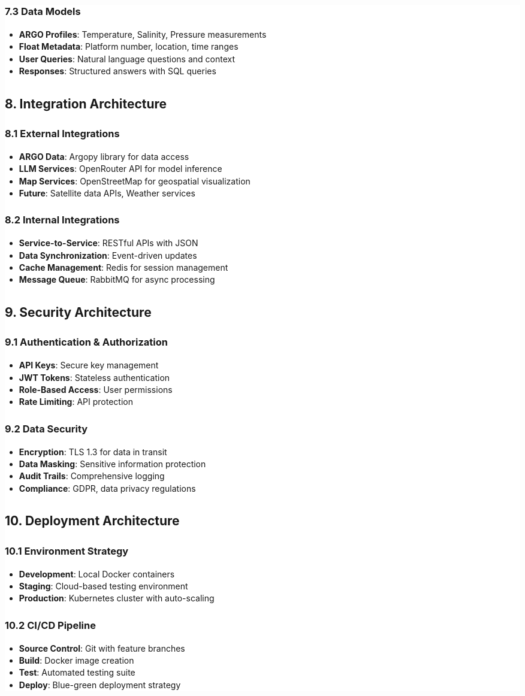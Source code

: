 ### 7.3 Data Models
- **ARGO Profiles**: Temperature, Salinity, Pressure measurements
- **Float Metadata**: Platform number, location, time ranges
- **User Queries**: Natural language questions and context
- **Responses**: Structured answers with SQL queries

## 8. Integration Architecture

### 8.1 External Integrations
- **ARGO Data**: Argopy library for data access
- **LLM Services**: OpenRouter API for model inference
- **Map Services**: OpenStreetMap for geospatial visualization
- **Future**: Satellite data APIs, Weather services

### 8.2 Internal Integrations
- **Service-to-Service**: RESTful APIs with JSON
- **Data Synchronization**: Event-driven updates
- **Cache Management**: Redis for session management
- **Message Queue**: RabbitMQ for async processing

## 9. Security Architecture

### 9.1 Authentication & Authorization
- **API Keys**: Secure key management
- **JWT Tokens**: Stateless authentication
- **Role-Based Access**: User permissions
- **Rate Limiting**: API protection

### 9.2 Data Security
- **Encryption**: TLS 1.3 for data in transit
- **Data Masking**: Sensitive information protection
- **Audit Trails**: Comprehensive logging
- **Compliance**: GDPR, data privacy regulations

## 10. Deployment Architecture

### 10.1 Environment Strategy
- **Development**: Local Docker containers
- **Staging**: Cloud-based testing environment
- **Production**: Kubernetes cluster with auto-scaling

### 10.2 CI/CD Pipeline
- **Source Control**: Git with feature branches
- **Build**: Docker image creation
- **Test**: Automated testing suite
- **Deploy**: Blue-green deployment strategy

